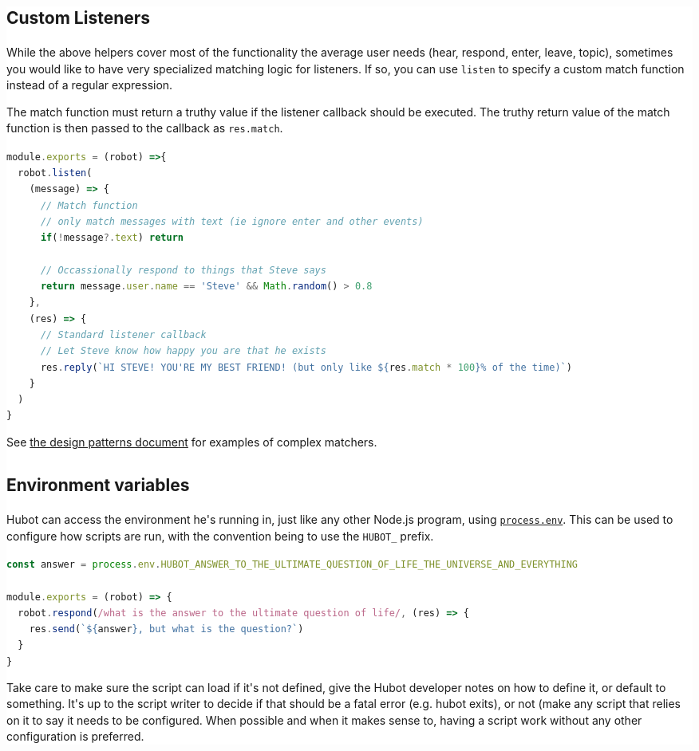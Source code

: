 ## Custom Listeners

While the above helpers cover most of the functionality the average user needs (hear, respond, enter, leave, topic), sometimes you would like to have very specialized matching logic for listeners. If so, you can use `listen` to specify a custom match function instead of a regular expression.

The match function must return a truthy value if the listener callback should be executed. The truthy return value of the match function is then passed to the callback as `res.match`.

```javascript
module.exports = (robot) =>{
  robot.listen(
    (message) => {
      // Match function
      // only match messages with text (ie ignore enter and other events)
      if(!message?.text) return

      // Occassionally respond to things that Steve says
      return message.user.name == 'Steve' && Math.random() > 0.8
    },
    (res) => {
      // Standard listener callback
      // Let Steve know how happy you are that he exists
      res.reply(`HI STEVE! YOU'RE MY BEST FRIEND! (but only like ${res.match * 100}% of the time)`)
    }
  )
}
```

See [the design patterns document](patterns.md#dynamic-matching-of-messages) for examples of complex matchers.

## Environment variables

Hubot can access the environment he's running in, just like any other Node.js program, using [`process.env`](http://nodejs.org/api/process.html#process_process_env). This can be used to configure how scripts are run, with the convention being to use the `HUBOT_` prefix.

```javascript
const answer = process.env.HUBOT_ANSWER_TO_THE_ULTIMATE_QUESTION_OF_LIFE_THE_UNIVERSE_AND_EVERYTHING

module.exports = (robot) => {
  robot.respond(/what is the answer to the ultimate question of life/, (res) => {
    res.send(`${answer}, but what is the question?`)
  }
}
```

Take care to make sure the script can load if it's not defined, give the Hubot developer notes on how to define it, or default to something. It's up to the script writer to decide if that should be a fatal error (e.g. hubot exits), or not (make any script that relies on it to say it needs to be configured. When possible and when it makes sense to, having a script work without any other configuration is preferred.
